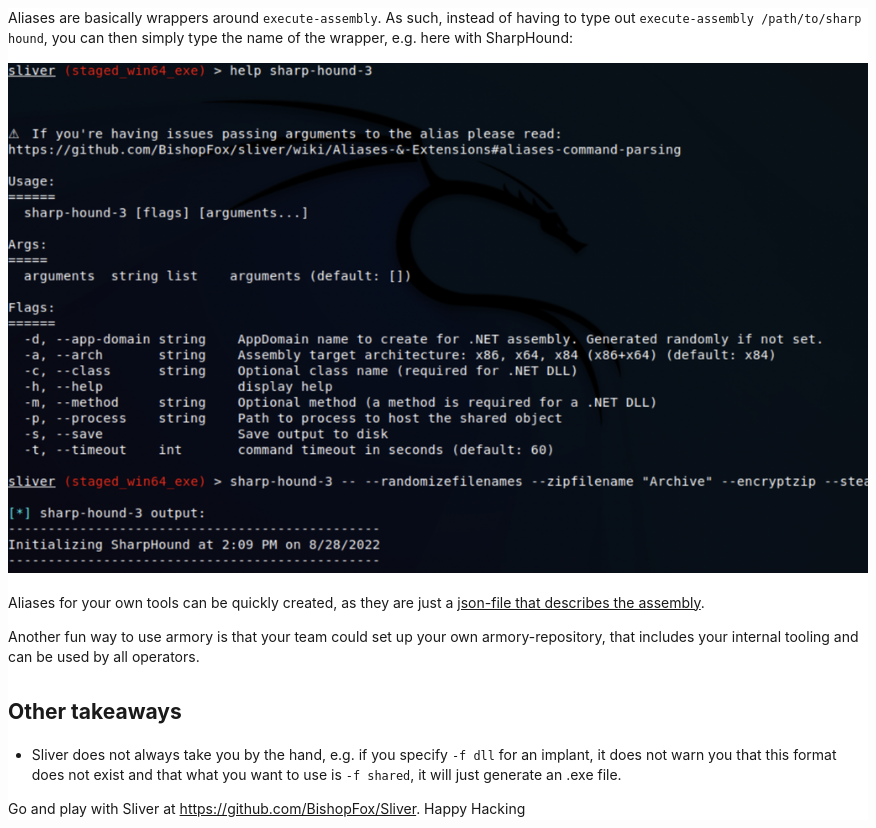 Aliases are basically wrappers around `execute-assembly`. As such, instead of having to type out `execute-assembly /path/to/sharphound`, you can then simply type the name of the wrapper, e.g. here with SharpHound: 

![](/bloodhound.png)

Aliases for your own tools can be quickly created, as they are just a [json-file that describes the assembly](https://github.com/BishopFox/sliver/blob/928faad39a07e999bb67d4d66054052387342f5c/client/command/exec/msf-inject.gos).

Another fun way to use armory is that your team could set up your own armory-repository, that includes your internal tooling and can be used by all operators.

## Other takeaways

* Sliver does not always take you by the hand, e.g. if you specify `-f dll` for an implant, it does not warn you that this format does not exist and that what you want to use is `-f shared`, it will just generate an .exe file. 

Go and play with Sliver at https://github.com/BishopFox/Sliver. Happy Hacking

